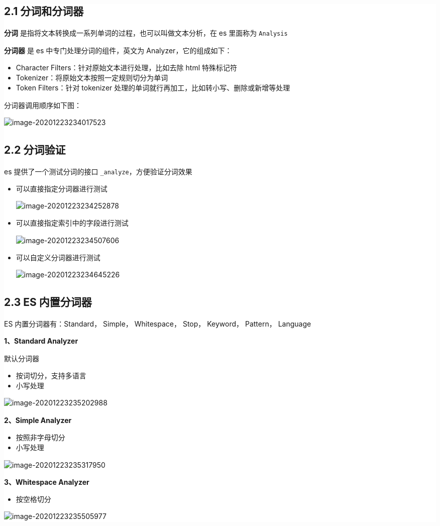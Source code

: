 ## 2.1 分词和分词器

**分词** 是指将文本转换成一系列单词的过程，也可以叫做文本分析，在 es 里面称为 `Analysis`

**分词器** 是 es 中专门处理分词的组件，英文为 Analyzer，它的组成如下：

* Character Filters：针对原始文本进行处理，比如去除 html 特殊标记符
* Tokenizer：将原始文本按照一定规则切分为单词
* Token Filters：针对 tokenizer 处理的单词就行再加工，比如转小写、删除或新增等处理

分词器调用顺序如下图：

![image-20201223234017523](https://s3.ax1x.com/2020/12/24/rcJ10g.png)

## 2.2 分词验证

es 提供了一个测试分词的接口 `_analyze`，方便验证分词效果

* 可以直接指定分词器进行测试

  ![image-20201223234252878](https://s3.ax1x.com/2020/12/24/rcJ37Q.png)

* 可以直接指定索引中的字段进行测试

  ![image-20201223234507606](https://s3.ax1x.com/2020/12/24/rcJGkj.png)

* 可以自定义分词器进行测试

  ![image-20201223234645226](https://s3.ax1x.com/2020/12/24/rcJJts.png)

## 2.3 ES 内置分词器

ES 内置分词器有：Standard， Simple， Whitespace， Stop， Keyword， Pattern， Language

**1、Standard Analyzer**

默认分词器

* 按词切分，支持多语言
* 小写处理

![image-20201223235202988](https://s3.ax1x.com/2020/12/24/rcJYhn.png)

**2、Simple Analyzer**

* 按照非字母切分
* 小写处理

![image-20201223235317950](https://s3.ax1x.com/2020/12/24/rcJNpq.png)

**3、Whitespace Analyzer**

* 按空格切分

![image-20201223235505977](https://s3.ax1x.com/2020/12/24/rcJU10.png)
